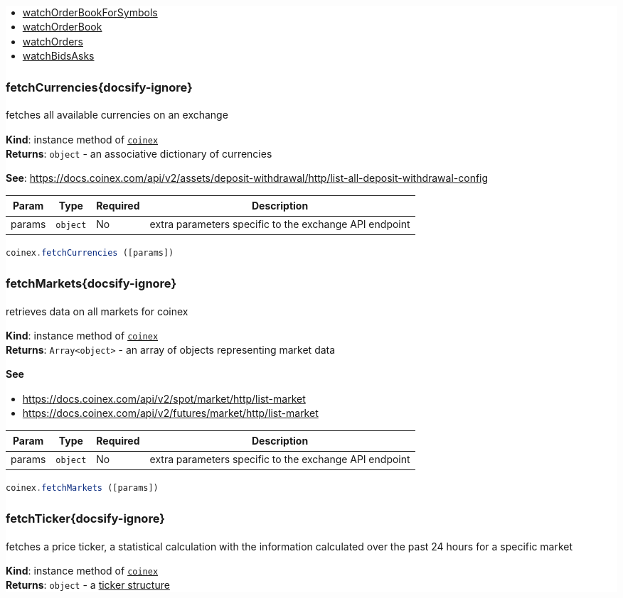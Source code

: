 * [watchOrderBookForSymbols](#watchorderbookforsymbols)
* [watchOrderBook](#watchorderbook)
* [watchOrders](#watchorders)
* [watchBidsAsks](#watchbidsasks)

<a name="fetchCurrencies" id="fetchcurrencies"></a>

### fetchCurrencies{docsify-ignore}
fetches all available currencies on an exchange

**Kind**: instance method of [<code>coinex</code>](#coinex)  
**Returns**: <code>object</code> - an associative dictionary of currencies

**See**: https://docs.coinex.com/api/v2/assets/deposit-withdrawal/http/list-all-deposit-withdrawal-config  

| Param | Type | Required | Description |
| --- | --- | --- | --- |
| params | <code>object</code> | No | extra parameters specific to the exchange API endpoint |


```javascript
coinex.fetchCurrencies ([params])
```


<a name="fetchMarkets" id="fetchmarkets"></a>

### fetchMarkets{docsify-ignore}
retrieves data on all markets for coinex

**Kind**: instance method of [<code>coinex</code>](#coinex)  
**Returns**: <code>Array&lt;object&gt;</code> - an array of objects representing market data

**See**

- https://docs.coinex.com/api/v2/spot/market/http/list-market
- https://docs.coinex.com/api/v2/futures/market/http/list-market


| Param | Type | Required | Description |
| --- | --- | --- | --- |
| params | <code>object</code> | No | extra parameters specific to the exchange API endpoint |


```javascript
coinex.fetchMarkets ([params])
```


<a name="fetchTicker" id="fetchticker"></a>

### fetchTicker{docsify-ignore}
fetches a price ticker, a statistical calculation with the information calculated over the past 24 hours for a specific market

**Kind**: instance method of [<code>coinex</code>](#coinex)  
**Returns**: <code>object</code> - a [ticker structure](https://docs.ccxt.com/#/?id=ticker-structure)

